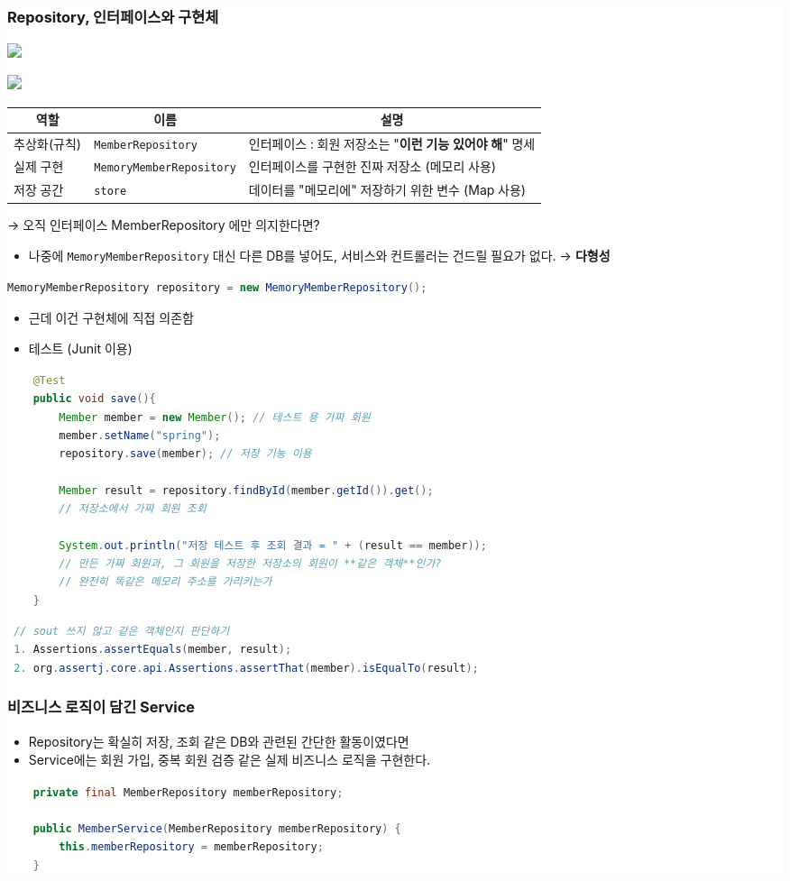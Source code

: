 ### Repository, 인터페이스와 구현체

![](https://blogfiles.pstatic.net/MjAyNDA2MjJfODgg/MDAxNzE5MDQ0NjgyOTM5.RRS5b4RjHGgt3M8XO_IoZHWwO4SEUUC8NeE3_e23RUUg.3IPase1-xYQwcXzcUxG8B7fULyeBAAE3oaPx5sFPG9Qg.PNG/image.png?type=w1)

![](https://blogfiles.pstatic.net/MjAyNDA2MjNfMjAg/MDAxNzE5MTE0OTU5NTI1.buwQCZx96DtoCZFm5r1xl5xsVThmjs3iAj0MvTE7yYMg.eXzKUmNb3qzIPSQnfu1ObTudhgATW8yYdWsunXxdvQYg.PNG/image.png?type=w1)

| 역할 | 이름 | 설명 |
| --- | --- | --- |
| 추상화(규칙) | `MemberRepository` | 인터페이스 : 회원 저장소는 "**이런 기능 있어야 해**" 명세 |
| 실제 구현 | `MemoryMemberRepository` | 인터페이스를 구현한 진짜 저장소 (메모리 사용) |
| 저장 공간 | `store` | 데이터를 "메모리에" 저장하기 위한 변수 (Map 사용) |

→ 오직 인터페이스 MemberRepository 에만 의지한다면?

- 나중에  `MemoryMemberRepository` 대신 다른 DB를 넣어도, 서비스와 컨트롤러는 건드릴 필요가 없다. → **다형성**

```java
MemoryMemberRepository repository = new MemoryMemberRepository();
```

- 근데 이건 구현체에 직접 의존함

- 테스트 (Junit 이용)

```java
    @Test
    public void save(){
        Member member = new Member(); // 테스트 용 가짜 회원
        member.setName("spring");
        repository.save(member); // 저장 기능 이용

        Member result = repository.findById(member.getId()).get(); 
        // 저장소에서 가짜 회원 조회

        System.out.println("저장 테스트 후 조회 결과 = " + (result == member));
        // 만든 가짜 회원과, 그 회원을 저장한 저장소의 회원이 **같은 객체**인가? 
        // 완전히 똑같은 메모리 주소를 가리키는가
    }
```

```java
 // sout 쓰지 않고 같은 객체인지 판단하기
 1. Assertions.assertEquals(member, result); 
 2. org.assertj.core.api.Assertions.assertThat(member).isEqualTo(result);
```

### 비즈니스 로직이 담긴 Service

- Repository는 확실히 저장, 조회 같은 DB와 관련된 간단한 활동이였다면
- Service에는 회원 가입, 중복 회원 검증 같은 실제 비즈니스 로직을 구현한다.

```java
    private final MemberRepository memberRepository;

    public MemberService(MemberRepository memberRepository) {
        this.memberRepository = memberRepository;
    }
```
